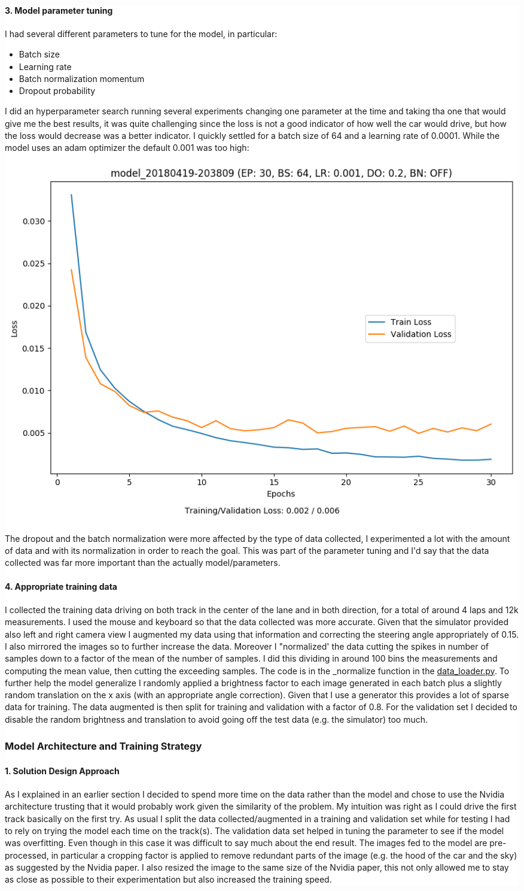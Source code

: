 #### 3. Model parameter tuning

I had several different parameters to tune for the model, in particular:

* Batch size
* Learning rate
* Batch normalization momentum
* Dropout probability

I did an hyperparameter search running several experiments changing one parameter at the time and taking tha one that would give me the best results, it was quite challenging since the loss is not a good indicator of how well the car would drive, but how the loss would decrease was a better indicator. I quickly settled for a batch size of 64 and a learning rate of 0.0001. While the model uses an adam optimizer the default 0.001 was too high:

![alt text][model_log_high_learning_rate]

The dropout and the batch normalization were more affected by the type of data collected, I experimented a lot with the amount of data and with its normalization in order to reach the goal. This was part of the parameter tuning and I'd say that the data collected was far more important than the actually model/parameters.

#### 4. Appropriate training data

I collected the training data driving on both track in the center of the lane and in both direction, for a total of around 4 laps and 12k measurements. I used the mouse and keyboard so that the data collected was more accurate. Given that the simulator provided also left and right camera view I augmented my data using that information and correcting the steering angle appropriately of 0.15. I also mirrored the images so to further increase the data. Moreover I "normalized' the data cutting the spikes in number of samples down to a factor of the mean of the number of samples. I did this dividing in around 100 bins the measurements and computing the mean value, then cutting the exceeding samples. The code is in the _normalize function in the [data_loader.py](./data_loader.py). To further help the model generalize I randomly applied a brightness factor to each image generated in each batch plus a slightly random translation on the x axis (with an appropriate angle correction). Given that I use a generator this provides a lot of sparse data for training. The data augmented is then split for training and validation with a factor of 0.8. For the validation set I decided to disable the random brightness and translation to avoid going off the test data (e.g. the simulator) too much.

### Model Architecture and Training Strategy

#### 1. Solution Design Approach

As I explained in an earlier section I decided to spend more time on the data rather than the model and chose to use the Nvidia architecture trusting that it would probably work given the similarity of the problem. My intuition was right as I could drive the first track basically on the first try. As usual I split the data collected/augmented in a training and validation set while for testing I had to rely on trying the model each time on the track(s). The validation data set helped in tuning the parameter to see if the model was overfitting. Even though in this case it was difficult to say much about the end result. The images fed to the model are pre-processed, in particular a cropping factor is applied to remove redundant parts of the image (e.g. the hood of the car and the sky) as suggested by the Nvidia paper. I also resized the image to the same size of the Nvidia paper, this not only allowed me to stay as close as possible to their experimentation but also increased the training speed. 


[//]: # (Image References)
[angle_distr_1]: ./images/angles_distribution_1.png "Recorded steering angle distribution"
[angle_distr_2]: ./images/angles_distribution_2.png "Steering angle distribution (with left/right camera)"
[angle_distr_3]: ./images/angles_distribution_3.png "Steering angle distribution (with mirrored images)"
[angle_distr_4]: ./images/angles_distribution_4.png "Normalized steering angle distribution"
[train_distr]: ./images/train_distribution.png "Training set angle distribution"
[valid_distr]: ./images/valid_distribution.png "Validation set angle distribution"
[train_gen_distr]: ./images/train_gen_distribution.png "Training distribution from the generator"
[valid_gen_distr]: ./images/valid_distribution.png "Validation distribution from the generator"
[nvidia_architecture]: ./images/nvidia_architecture.png "End-to-End Nvidia Architecture"
[model_architecture]: ./images/model_architecture.png "Model architecture"
[model_log]: ./images/model_log.png "Training log"
[model_log_overfitting]: ./images/model_log_overfitting.png "Training Overfitting"
[model_log_nobn]: ./images/model_log_nobn.png "Training without batch normalization"
[model_log_high_learning_rate]: ./images/model_log_high_learning_rate.png "Training with a high learning rate"
[tricky_turn]: ./images/tricky_turn.jpg "The model thinks there is a road straight right ahead"
[camera_center_left_right]: ./images/camera_center_left_right.png "Center, left and right cameras view"
[camera_corrected_angles]: ./images/camera_corrected_angles.png "Center, left and right cameras with corrected angles"
[camera_mirrored]: ./images/camera_mirrored.png "Center, left and right cameras with mirrored view"
[camera_processing]: ./images/camera_processing.png "Image preprocessing"
[camera_rnd_transform]: ./images/camera_rnd_transform.png "Image random transformations"